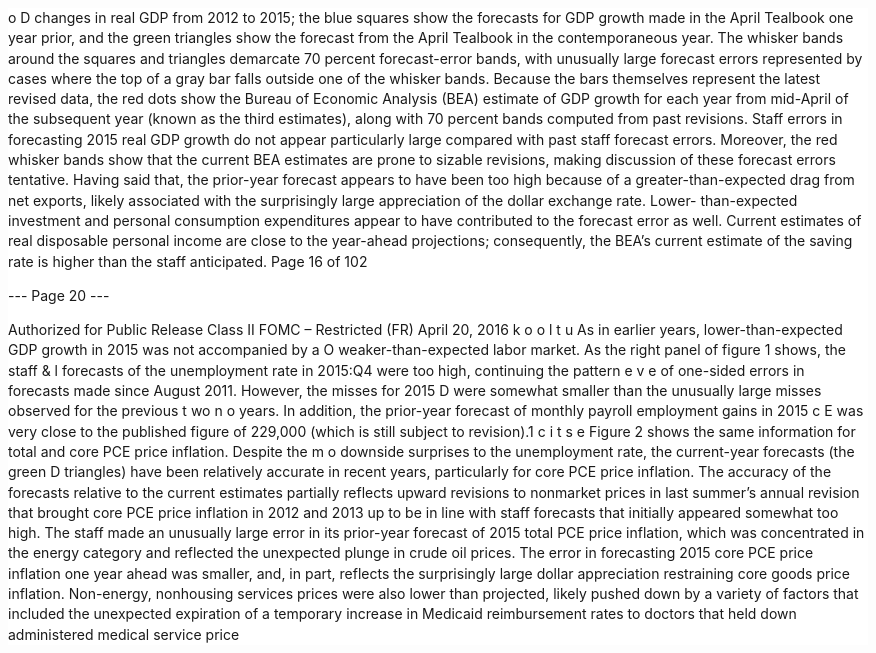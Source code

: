 o
D changes in real GDP from 2012 to 2015; the blue squares show the forecasts for GDP
growth made in the April Tealbook one year prior, and the green triangles show the
forecast from the April Tealbook in the contemporaneous year. The whisker bands
around the squares and triangles demarcate 70 percent forecast-error bands, with
unusually large forecast errors represented by cases where the top of a gray bar falls
outside one of the whisker bands. Because the bars themselves represent the latest
revised data, the red dots show the Bureau of Economic Analysis (BEA) estimate of
GDP growth for each year from mid-April of the subsequent year (known as the third
estimates), along with 70 percent bands computed from past revisions.
Staff errors in forecasting 2015 real GDP growth do not appear particularly large
compared with past staff forecast errors. Moreover, the red whisker bands show that
the current BEA estimates are prone to sizable revisions, making discussion of these
forecast errors tentative. Having said that, the prior-year forecast appears to have
been too high because of a greater-than-expected drag from net exports, likely
associated with the surprisingly large appreciation of the dollar exchange rate. Lower-
than-expected investment and personal consumption expenditures appear to have
contributed to the forecast error as well. Current estimates of real disposable personal
income are close to the year-ahead projections; consequently, the BEA’s current
estimate of the saving rate is higher than the staff anticipated.
Page 16 of 102

--- Page 20 ---

Authorized for Public Release
Class II FOMC – Restricted (FR) April 20, 2016
k
o
o
l
t
u
As in earlier years, lower-than-expected GDP growth in 2015 was not accompanied by a O
weaker-than-expected labor market. As the right panel of figure 1 shows, the staff &
l
forecasts of the unemployment rate in 2015:Q4 were too high, continuing the pattern e
v
e
of one-sided errors in forecasts made since August 2011. However, the misses for 2015 D
were somewhat smaller than the unusually large misses observed for the previous t wo n
o
years. In addition, the prior-year forecast of monthly payroll employment gains in 2015 c
E
was very close to the published figure of 229,000 (which is still subject to revision).1 c
i
t
s
e
Figure 2 shows the same information for total and core PCE price inflation. Despite the m
o
downside surprises to the unemployment rate, the current-year forecasts (the green D
triangles) have been relatively accurate in recent years, particularly for core PCE price
inflation. The accuracy of the forecasts relative to the current estimates partially
reflects upward revisions to nonmarket prices in last summer’s annual revision that
brought core PCE price inflation in 2012 and 2013 up to be in line with staff forecasts
that initially appeared somewhat too high.
The staff made an unusually large error in its prior-year forecast of 2015 total PCE price
inflation, which was concentrated in the energy category and reflected the
unexpected plunge in crude oil prices. The error in forecasting 2015 core PCE price
inflation one year ahead was smaller, and, in part, reflects the surprisingly large dollar
appreciation restraining core goods price inflation. Non-energy, nonhousing services
prices were also lower than projected, likely pushed down by a variety of factors that
included the unexpected expiration of a temporary increase in Medicaid
reimbursement rates to doctors that held down administered medical service price
